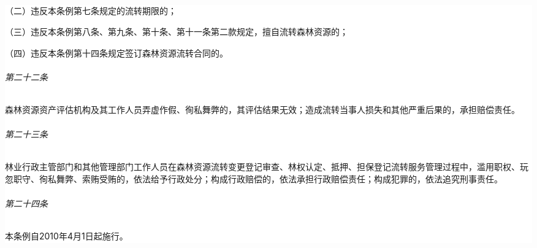 （二）违反本条例第七条规定的流转期限的；

（三）违反本条例第八条、第九条、第十条、第十一条第二款规定，擅自流转森林资源的；

（四）违反本条例第十四条规定签订森林资源流转合同的。

###### 第二十二条

森林资源资产评估机构及其工作人员弄虚作假、徇私舞弊的，其评估结果无效；造成流转当事人损失和其他严重后果的，承担赔偿责任。

###### 第二十三条

林业行政主管部门和其他管理部门工作人员在森林资源流转变更登记审查、林权认定、抵押、担保登记流转服务管理过程中，滥用职权、玩忽职守、徇私舞弊、索贿受贿的，依法给予行政处分；构成行政赔偿的，依法承担行政赔偿责任；构成犯罪的，依法追究刑事责任。

###### 第二十四条

本条例自2010年4月1日起施行。
